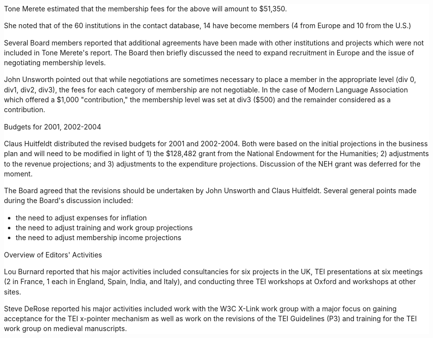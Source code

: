 
 Tone Merete estimated that the membership fees for the above 
 will amount to $51,350\.


 She noted that of the 60 institutions in the contact database, 14 
 have become members (4 from Europe and 10 from the U.S.)


 Several Board members reported that additional agreements 
 have been made with other institutions and projects which were not 
 included in Tone Merete's report. The Board then briefly discussed 
 the need to expand recruitment in Europe and the issue of negotiating 
 membership levels.


 John Unsworth pointed out that while negotiations are 
 sometimes necessary to place a member in the appropriate level (div 
 0, div1, div2, div3\), the fees for each category of membership are 
 not negotiable. In the case of Modern Language Association which 
 offered a $1,000 "contribution," the membership level was set at div3 
 ($500\) and the remainder considered as a contribution.




 Budgets for 2001, 2002\-2004
 
 
  Claus Huitfeldt distributed the revised budgets for 2001 and 
 2002\-2004\. Both were based on the initial projections in the business 
 plan and will need to be modified in light of 1\) the $128,482 grant 
 from the National Endowment for the Humanities; 2\) adjustments to the 
 revenue projections; and 3\) adjustments to the expenditure 
 projections. Discussion of the NEH grant was deferred for the 
 moment.


 The Board agreed that the revisions should be undertaken by 
 John Unsworth and Claus Huitfeldt. Several general points made during 
 the Board's discussion included:
 


* the need to adjust expenses for inflation
* the need to adjust training and work group projections
* the need to adjust membership income projections




 Overview of Editors' Activities
 
 
  Lou Burnard reported that his major activities included 
 consultancies for six projects in the UK, TEI presentations at six 
 meetings (2 in France, 1 each in England, Spain, India, and Italy), 
 and conducting three TEI workshops at Oxford and workshops at other 
 sites.


 Steve DeRose reported his major activities included work with 
 the W3C X\-Link work group with a major focus on gaining acceptance 
 for the TEI x\-pointer mechanism as well as work on the revisions of 
 the TEI Guidelines (P3\) and training for the TEI work group on 
 medieval manuscripts.
